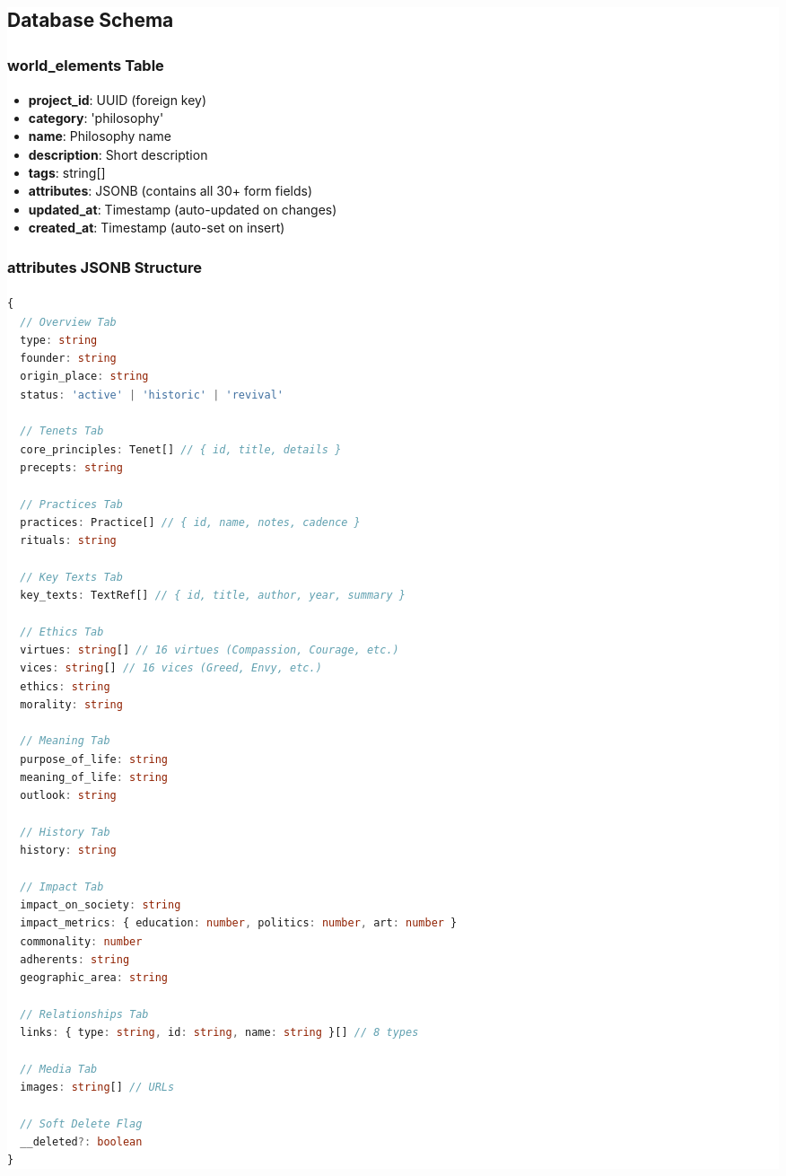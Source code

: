 
## Database Schema

### world_elements Table
- **project_id**: UUID (foreign key)
- **category**: 'philosophy'
- **name**: Philosophy name
- **description**: Short description
- **tags**: string[]
- **attributes**: JSONB (contains all 30+ form fields)
- **updated_at**: Timestamp (auto-updated on changes)
- **created_at**: Timestamp (auto-set on insert)

### attributes JSONB Structure
```typescript
{
  // Overview Tab
  type: string
  founder: string
  origin_place: string
  status: 'active' | 'historic' | 'revival'
  
  // Tenets Tab
  core_principles: Tenet[] // { id, title, details }
  precepts: string
  
  // Practices Tab
  practices: Practice[] // { id, name, notes, cadence }
  rituals: string
  
  // Key Texts Tab
  key_texts: TextRef[] // { id, title, author, year, summary }
  
  // Ethics Tab
  virtues: string[] // 16 virtues (Compassion, Courage, etc.)
  vices: string[] // 16 vices (Greed, Envy, etc.)
  ethics: string
  morality: string
  
  // Meaning Tab
  purpose_of_life: string
  meaning_of_life: string
  outlook: string
  
  // History Tab
  history: string
  
  // Impact Tab
  impact_on_society: string
  impact_metrics: { education: number, politics: number, art: number }
  commonality: number
  adherents: string
  geographic_area: string
  
  // Relationships Tab
  links: { type: string, id: string, name: string }[] // 8 types
  
  // Media Tab
  images: string[] // URLs
  
  // Soft Delete Flag
  __deleted?: boolean
}
```